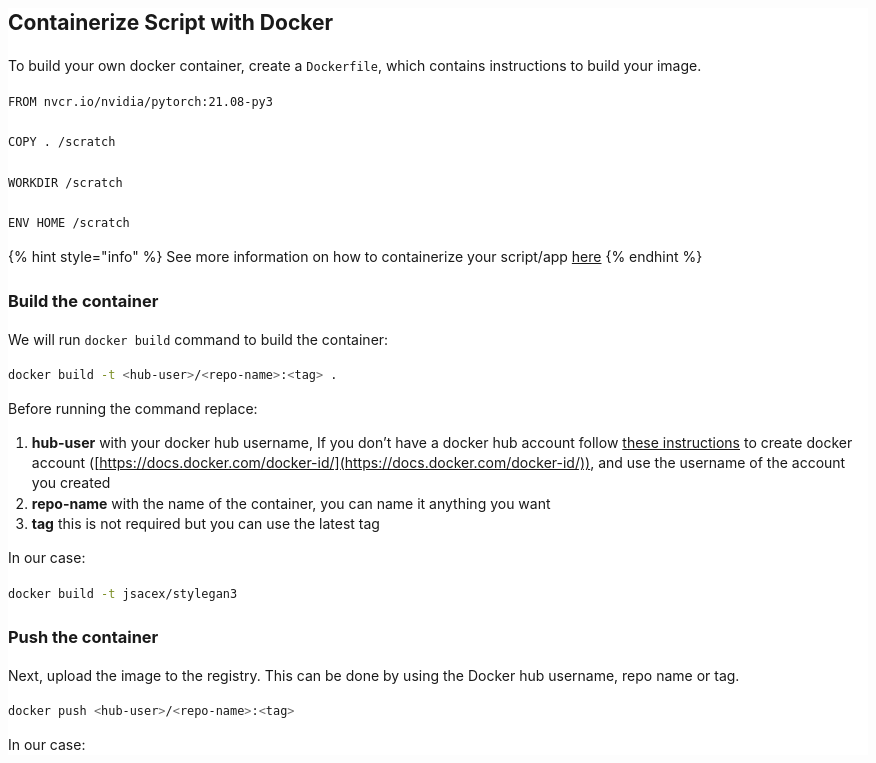 ## Containerize Script with Docker​ <a href="#containerize-script-with-docker" id="containerize-script-with-docker"></a>

To build your own docker container, create a `Dockerfile`, which contains instructions to build your image.

```docker
FROM nvcr.io/nvidia/pytorch:21.08-py3

COPY . /scratch

WORKDIR /scratch

ENV HOME /scratch
```

{% hint style="info" %}
See more information on how to containerize your script/app [here](https://docs.docker.com/get-started/02_our_app/)
{% endhint %}

### Build the container​ <a href="#build-the-container" id="build-the-container"></a>

We will run `docker build` command to build the container:

```bash
docker build -t <hub-user>/<repo-name>:<tag> .
```

Before running the command replace:

1. **hub-user** with your docker hub username, If you don’t have a docker hub account follow [these instructions](https://docs.docker.com/docker-id/) to create docker account ([https://docs.docker.com/docker-id/](https://docs.docker.com/docker-id/)), and use the username of the account you created
2. **repo-name** with the name of the container, you can name it anything you want
3. **tag** this is not required but you can use the latest tag

In our case:

```bash
docker build -t jsacex/stylegan3 
```

### Push the container​ <a href="#push-the-container" id="push-the-container"></a>

Next, upload the image to the registry. This can be done by using the Docker hub username, repo name or tag.

```bash
docker push <hub-user>/<repo-name>:<tag>
```

In our case:
